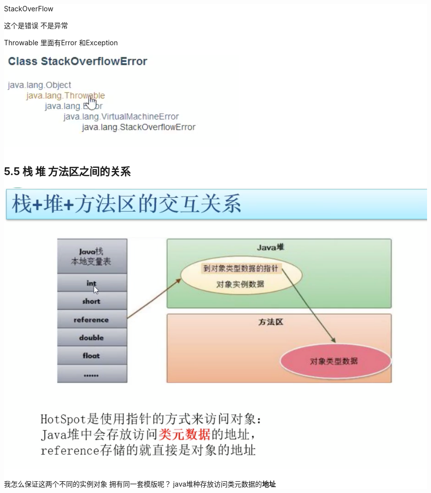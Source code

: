 StackOverFlow

这个是错误 不是异常

Throwable 里面有Error 和Exception

![image-20210309213136930](JVM笔记.assets/image-20210309213136930.png)

## 5.5 栈 堆 方法区之间的关系

![image-20210309213248205](JVM笔记.assets/image-20210309213248205.png)

我怎么保证这两个不同的实例对象 拥有同一套模版呢？  java堆种存放访问类元数据的**地址**
